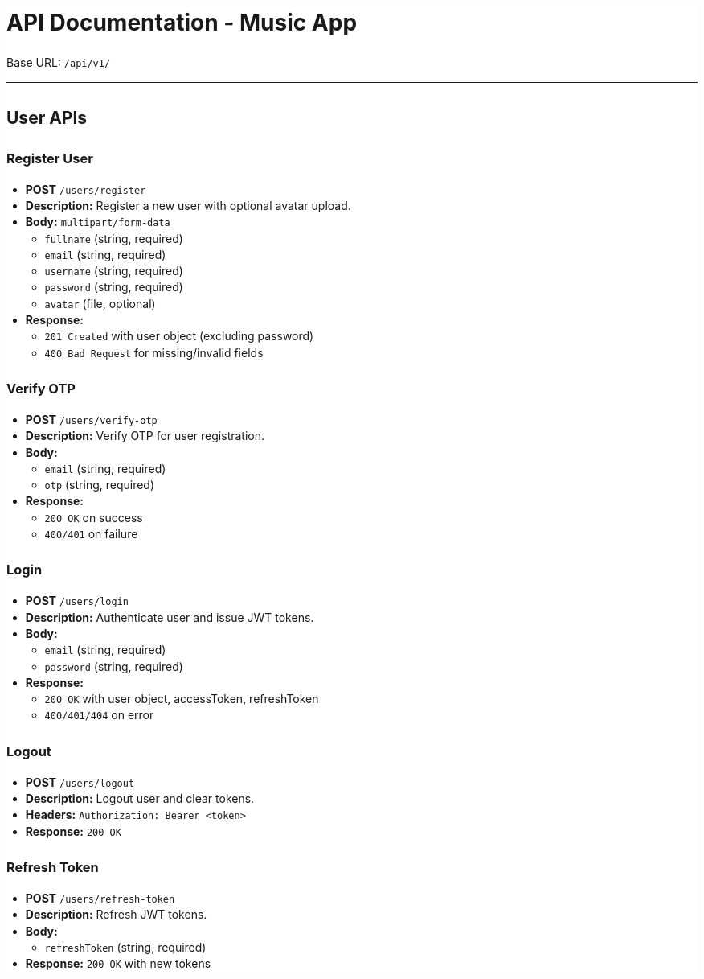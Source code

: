 # API Documentation - Music App

Base URL: `/api/v1/`

---

## User APIs

### Register User
- **POST** `/users/register`
- **Description:** Register a new user with optional avatar upload.
- **Body:** `multipart/form-data`
  - `fullname` (string, required)
  - `email` (string, required)
  - `username` (string, required)
  - `password` (string, required)
  - `avatar` (file, optional)
- **Response:**
  - `201 Created` with user object (excluding password)
  - `400 Bad Request` for missing/invalid fields

### Verify OTP
- **POST** `/users/verify-otp`
- **Description:** Verify OTP for user registration.
- **Body:**
  - `email` (string, required)
  - `otp` (string, required)
- **Response:**
  - `200 OK` on success
  - `400/401` on failure

### Login
- **POST** `/users/login`
- **Description:** Authenticate user and issue JWT tokens.
- **Body:**
  - `email` (string, required)
  - `password` (string, required)
- **Response:**
  - `200 OK` with user object, accessToken, refreshToken
  - `400/401/404` on error

### Logout
- **POST** `/users/logout`
- **Description:** Logout user and clear tokens.
- **Headers:** `Authorization: Bearer <token>`
- **Response:** `200 OK`

### Refresh Token
- **POST** `/users/refresh-token`
- **Description:** Refresh JWT tokens.
- **Body:**
  - `refreshToken` (string, required)
- **Response:** `200 OK` with new tokens
